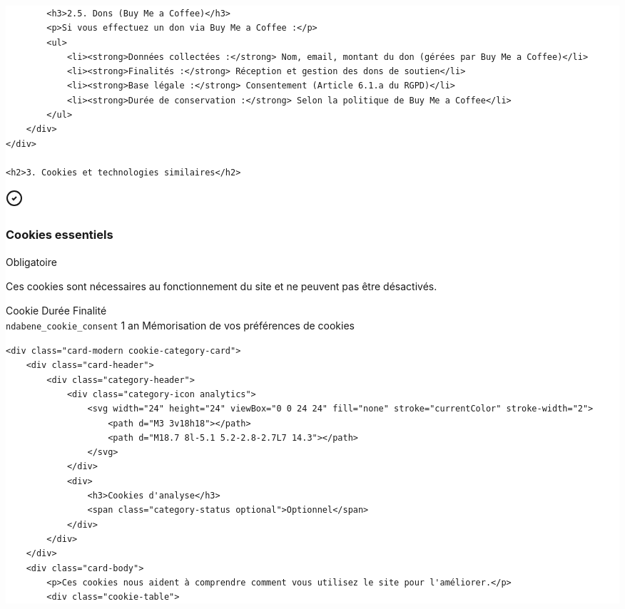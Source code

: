             <h3>2.5. Dons (Buy Me a Coffee)</h3>
            <p>Si vous effectuez un don via Buy Me a Coffee :</p>
            <ul>
                <li><strong>Données collectées :</strong> Nom, email, montant du don (gérées par Buy Me a Coffee)</li>
                <li><strong>Finalités :</strong> Réception et gestion des dons de soutien</li>
                <li><strong>Base légale :</strong> Consentement (Article 6.1.a du RGPD)</li>
                <li><strong>Durée de conservation :</strong> Selon la politique de Buy Me a Coffee</li>
            </ul>
        </div>
    </div>

    <h2>3. Cookies et technologies similaires</h2>

<div class="cookie-categories">
    <div class="card-modern cookie-category-card">
        <div class="card-header">
            <div class="category-header">
                <div class="category-icon essential">
                    <svg width="24" height="24" viewBox="0 0 24 24" fill="none" stroke="currentColor" stroke-width="2">
                        <path d="M9 12l2 2 4-4"></path>
                        <circle cx="12" cy="12" r="10"></circle>
                    </svg>
                </div>
                <div>
                    <h3>Cookies essentiels</h3>
                    <span class="category-status required">Obligatoire</span>
                </div>
            </div>
        </div>
        <div class="card-body">
            <p>Ces cookies sont nécessaires au fonctionnement du site et ne peuvent pas être désactivés.</p>
            <div class="cookie-table">
                <div class="cookie-row header">
                    <span>Cookie</span>
                    <span>Durée</span>
                    <span>Finalité</span>
                </div>
                <div class="cookie-row">
                    <code>ndabene_cookie_consent</code>
                    <span>1 an</span>
                    <span>Mémorisation de vos préférences de cookies</span>
                </div>
            </div>
        </div>
    </div>

    <div class="card-modern cookie-category-card">
        <div class="card-header">
            <div class="category-header">
                <div class="category-icon analytics">
                    <svg width="24" height="24" viewBox="0 0 24 24" fill="none" stroke="currentColor" stroke-width="2">
                        <path d="M3 3v18h18"></path>
                        <path d="M18.7 8l-5.1 5.2-2.8-2.7L7 14.3"></path>
                    </svg>
                </div>
                <div>
                    <h3>Cookies d'analyse</h3>
                    <span class="category-status optional">Optionnel</span>
                </div>
            </div>
        </div>
        <div class="card-body">
            <p>Ces cookies nous aident à comprendre comment vous utilisez le site pour l'améliorer.</p>
            <div class="cookie-table">